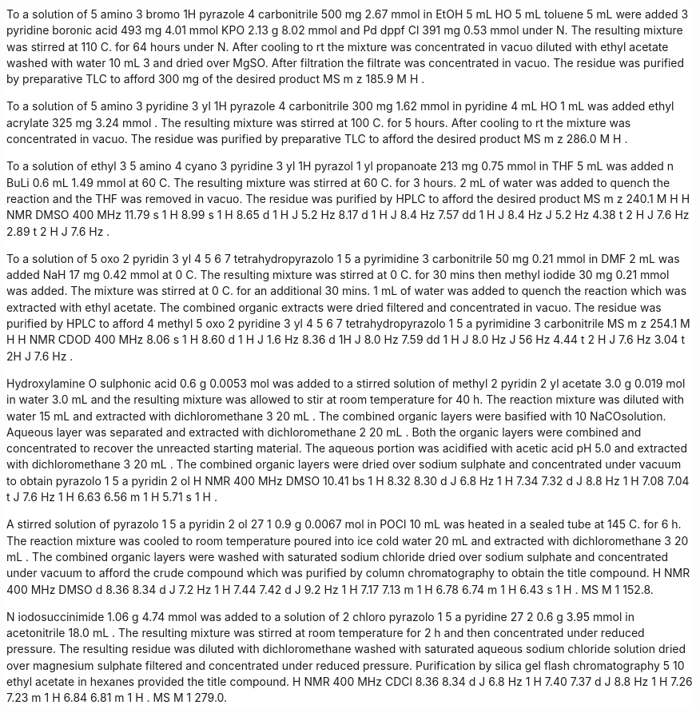 To a solution of 5 amino 3 bromo 1H pyrazole 4 carbonitrile 500 mg 2.67 mmol in EtOH 5 mL HO 5 mL toluene 5 mL were added 3 pyridine boronic acid 493 mg 4.01 mmol KPO 2.13 g 8.02 mmol and Pd dppf Cl 391 mg 0.53 mmol under N. The resulting mixture was stirred at 110 C. for 64 hours under N. After cooling to rt the mixture was concentrated in vacuo diluted with ethyl acetate washed with water 10 mL 3 and dried over MgSO. After filtration the filtrate was concentrated in vacuo. The residue was purified by preparative TLC to afford 300 mg of the desired product MS m z 185.9 M H .

To a solution of 5 amino 3 pyridine 3 yl 1H pyrazole 4 carbonitrile 300 mg 1.62 mmol in pyridine 4 mL HO 1 mL was added ethyl acrylate 325 mg 3.24 mmol . The resulting mixture was stirred at 100 C. for 5 hours. After cooling to rt the mixture was concentrated in vacuo. The residue was purified by preparative TLC to afford the desired product MS m z 286.0 M H .

To a solution of ethyl 3 5 amino 4 cyano 3 pyridine 3 yl 1H pyrazol 1 yl propanoate 213 mg 0.75 mmol in THF 5 mL was added n BuLi 0.6 mL 1.49 mmol at 60 C. The resulting mixture was stirred at 60 C. for 3 hours. 2 mL of water was added to quench the reaction and the THF was removed in vacuo. The residue was purified by HPLC to afford the desired product MS m z 240.1 M H H NMR DMSO 400 MHz 11.79 s 1 H 8.99 s 1 H 8.65 d 1 H J 5.2 Hz 8.17 d 1 H J 8.4 Hz 7.57 dd 1 H J 8.4 Hz J 5.2 Hz 4.38 t 2 H J 7.6 Hz 2.89 t 2 H J 7.6 Hz .

To a solution of 5 oxo 2 pyridin 3 yl 4 5 6 7 tetrahydropyrazolo 1 5 a pyrimidine 3 carbonitrile 50 mg 0.21 mmol in DMF 2 mL was added NaH 17 mg 0.42 mmol at 0 C. The resulting mixture was stirred at 0 C. for 30 mins then methyl iodide 30 mg 0.21 mmol was added. The mixture was stirred at 0 C. for an additional 30 mins. 1 mL of water was added to quench the reaction which was extracted with ethyl acetate. The combined organic extracts were dried filtered and concentrated in vacuo. The residue was purified by HPLC to afford 4 methyl 5 oxo 2 pyridine 3 yl 4 5 6 7 tetrahydropyrazolo 1 5 a pyrimidine 3 carbonitrile MS m z 254.1 M H H NMR CDOD 400 MHz 8.06 s 1 H 8.60 d 1 H J 1.6 Hz 8.36 d 1H J 8.0 Hz 7.59 dd 1 H J 8.0 Hz J 56 Hz 4.44 t 2 H J 7.6 Hz 3.04 t 2H J 7.6 Hz .

Hydroxylamine O sulphonic acid 0.6 g 0.0053 mol was added to a stirred solution of methyl 2 pyridin 2 yl acetate 3.0 g 0.019 mol in water 3.0 mL and the resulting mixture was allowed to stir at room temperature for 40 h. The reaction mixture was diluted with water 15 mL and extracted with dichloromethane 3 20 mL . The combined organic layers were basified with 10 NaCOsolution. Aqueous layer was separated and extracted with dichloromethane 2 20 mL . Both the organic layers were combined and concentrated to recover the unreacted starting material. The aqueous portion was acidified with acetic acid pH 5.0 and extracted with dichloromethane 3 20 mL . The combined organic layers were dried over sodium sulphate and concentrated under vacuum to obtain pyrazolo 1 5 a pyridin 2 ol H NMR 400 MHz DMSO 10.41 bs 1 H 8.32 8.30 d J 6.8 Hz 1 H 7.34 7.32 d J 8.8 Hz 1 H 7.08 7.04 t J 7.6 Hz 1 H 6.63 6.56 m 1 H 5.71 s 1 H .

A stirred solution of pyrazolo 1 5 a pyridin 2 ol 27 1 0.9 g 0.0067 mol in POCl 10 mL was heated in a sealed tube at 145 C. for 6 h. The reaction mixture was cooled to room temperature poured into ice cold water 20 mL and extracted with dichloromethane 3 20 mL . The combined organic layers were washed with saturated sodium chloride dried over sodium sulphate and concentrated under vacuum to afford the crude compound which was purified by column chromatography to obtain the title compound. H NMR 400 MHz DMSO d 8.36 8.34 d J 7.2 Hz 1 H 7.44 7.42 d J 9.2 Hz 1 H 7.17 7.13 m 1 H 6.78 6.74 m 1 H 6.43 s 1 H . MS M 1 152.8.

N iodosuccinimide 1.06 g 4.74 mmol was added to a solution of 2 chloro pyrazolo 1 5 a pyridine 27 2 0.6 g 3.95 mmol in acetonitrile 18.0 mL . The resulting mixture was stirred at room temperature for 2 h and then concentrated under reduced pressure. The resulting residue was diluted with dichloromethane washed with saturated aqueous sodium chloride solution dried over magnesium sulphate filtered and concentrated under reduced pressure. Purification by silica gel flash chromatography 5 10 ethyl acetate in hexanes provided the title compound. H NMR 400 MHz CDCl 8.36 8.34 d J 6.8 Hz 1 H 7.40 7.37 d J 8.8 Hz 1 H 7.26 7.23 m 1 H 6.84 6.81 m 1 H . MS M 1 279.0.
